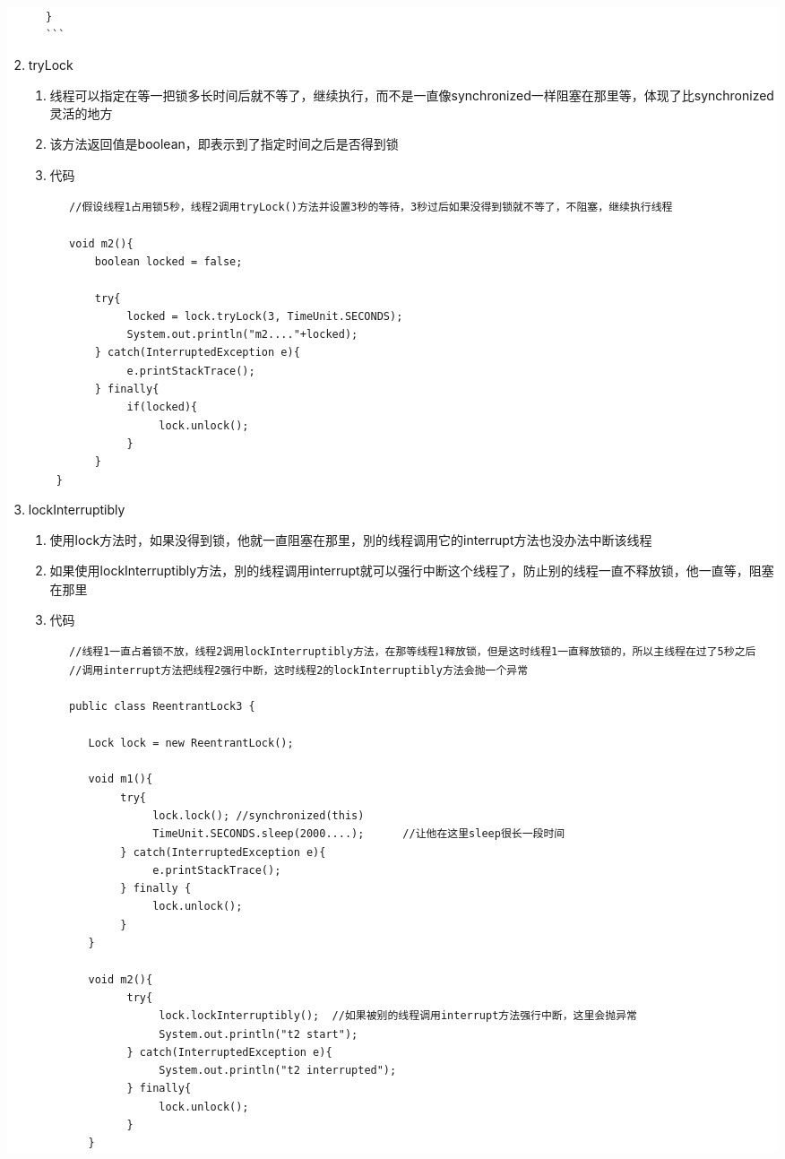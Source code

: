           }
          ```
	
   2. tryLock
   
      1. 线程可以指定在等一把锁多长时间后就不等了，继续执行，而不是一直像synchronized一样阻塞在那里等，体现了比synchronized灵活的地方
      
      2. 该方法返回值是boolean，即表示到了指定时间之后是否得到锁
      
      3. 代码
      
         ```
            //假设线程1占用锁5秒，线程2调用tryLock()方法并设置3秒的等待，3秒过后如果没得到锁就不等了，不阻塞，继续执行线程
            
            void m2(){
                boolean locked = false;

                try{
                     locked = lock.tryLock(3, TimeUnit.SECONDS);
                     System.out.println("m2...."+locked);
                } catch(InterruptedException e){
                     e.printStackTrace();
                } finally{
                     if(locked){
                          lock.unlock();
                     }
                }
          }
         ```
	
   3. lockInterruptibly      
   
      1. 使用lock方法时，如果没得到锁，他就一直阻塞在那里，別的线程调用它的interrupt方法也没办法中断该线程
      
      2. 如果使用lockInterruptibly方法，別的线程调用interrupt就可以强行中断这个线程了，防止别的线程一直不释放锁，他一直等，阻塞在那里
      
      3. 代码
      
         ```
            //线程1一直占着锁不放，线程2调用lockInterruptibly方法，在那等线程1释放锁，但是这时线程1一直释放锁的，所以主线程在过了5秒之后
            //调用interrupt方法把线程2强行中断，这时线程2的lockInterruptibly方法会抛一个异常
            
            public class ReentrantLock3 {
	
               Lock lock = new ReentrantLock();

               void m1(){
                    try{
                         lock.lock(); //synchronized(this)
                         TimeUnit.SECONDS.sleep(2000....);      //让他在这里sleep很长一段时间
                    } catch(InterruptedException e){
                         e.printStackTrace();
                    } finally {
                         lock.unlock();
                    }
               }

               void m2(){
                     try{
                          lock.lockInterruptibly();  //如果被别的线程调用interrupt方法强行中断，这里会抛异常
                          System.out.println("t2 start");
                     } catch(InterruptedException e){
                          System.out.println("t2 interrupted");
                     } finally{
                          lock.unlock();
                     }
               }
